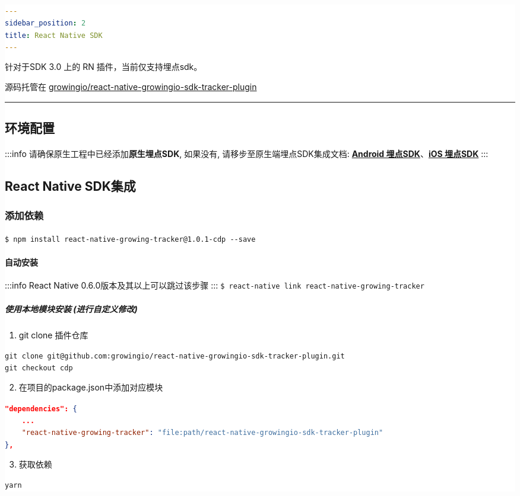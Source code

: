 ```yaml
---
sidebar_position: 2
title: React Native SDK
---
```


针对于SDK 3.0 上的 RN 插件，当前仅支持埋点sdk。

源码托管在 [growingio/react-native-growingio-sdk-tracker-plugin](https://github.com/growingio/react-native-growingio-sdk-tracker-plugin)

----

## 环境配置
:::info
请确保原生工程中已经添加**原生埋点SDK**, 如果没有, 请移步至原生端埋点SDK集成文档: [**Android 埋点SDK**](/docs/android/Introduce#集成埋点sdk)、[**iOS 埋点SDK**](/docs/ios/Introduce#埋点-sdk-集成)
:::
## React Native SDK集成
### 添加依赖

`$ npm install react-native-growing-tracker@1.0.1-cdp --save`

#### 自动安装
:::info
React Native 0.6.0版本及其以上可以跳过该步骤
:::
`$ react-native link react-native-growing-tracker`



##### 使用本地模块安装 (进行自定义修改)

1. git clone 插件仓库

```shell
git clone git@github.com:growingio/react-native-growingio-sdk-tracker-plugin.git
git checkout cdp
```

2. 在项目的package.json中添加对应模块

```json
"dependencies": {
    ...
    "react-native-growing-tracker": "file:path/react-native-growingio-sdk-tracker-plugin"
},
```

3.  获取依赖

```shell
yarn
```
